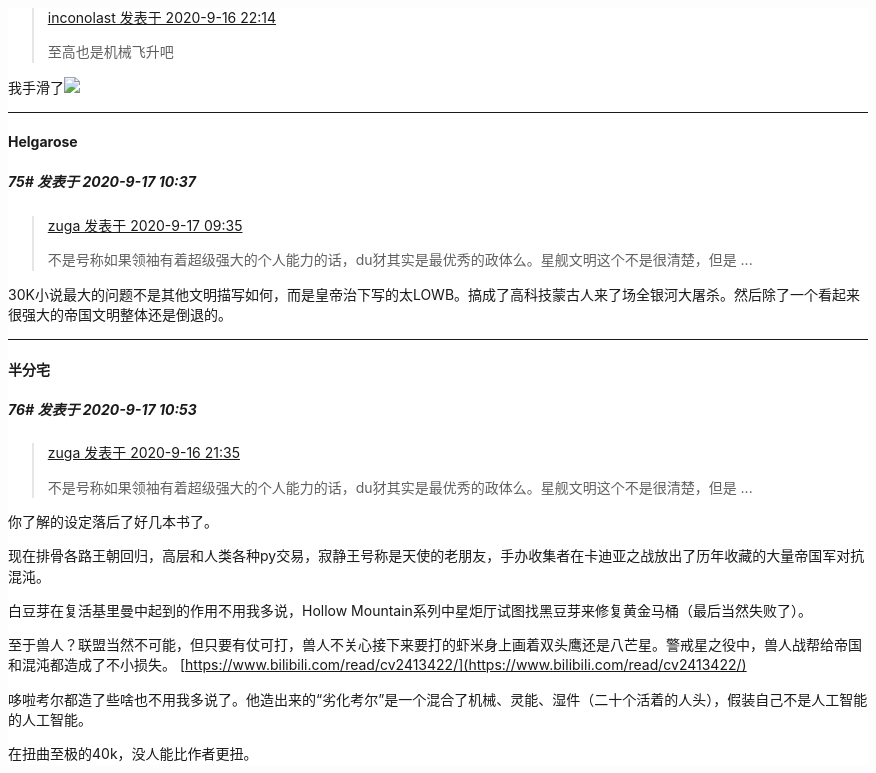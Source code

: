 

<blockquote><a href="httphttps://bbs.saraba1st.com/2b/forum.php?mod=redirect&amp;goto=findpost&amp;pid=48762143&amp;ptid=1960119" target="_blank">inconolast 发表于 2020-9-16 22:14</a>

至高也是机械飞升吧</blockquote>
我手滑了<img src="https://static.saraba1st.com/image/smiley/face2017/020.png" referrerpolicy="no-referrer">







-----

####  Helgarose  
##### 75#       发表于 2020-9-17 10:37



<blockquote><a href="httphttps://bbs.saraba1st.com/2b/forum.php?mod=redirect&amp;goto=findpost&amp;pid=48761652&amp;ptid=1960119" target="_blank">zuga 发表于 2020-9-17 09:35</a>

不是号称如果领袖有着超级强大的个人能力的话，du犲其实是最优秀的政体么。星舰文明这个不是很清楚，但是 ...</blockquote>
30K小说最大的问题不是其他文明描写如何，而是皇帝治下写的太LOWB。搞成了高科技蒙古人来了场全银河大屠杀。然后除了一个看起来很强大的帝国文明整体还是倒退的。







-----

####  半分宅  
##### 76#       发表于 2020-9-17 10:53



<blockquote><a href="httphttps://bbs.saraba1st.com/2b/forum.php?mod=redirect&amp;goto=findpost&amp;pid=48761652&amp;ptid=1960119" target="_blank">zuga 发表于 2020-9-16 21:35</a>

不是号称如果领袖有着超级强大的个人能力的话，du犲其实是最优秀的政体么。星舰文明这个不是很清楚，但是 ...</blockquote>
你了解的设定落后了好几本书了。


现在排骨各路王朝回归，高层和人类各种py交易，寂静王号称是天使的老朋友，手办收集者在卡迪亚之战放出了历年收藏的大量帝国军对抗混沌。


白豆芽在复活基里曼中起到的作用不用我多说，Hollow Mountain系列中星炬厅试图找黑豆芽来修复黄金马桶（最后当然失败了）。


至于兽人？联盟当然不可能，但只要有仗可打，兽人不关心接下来要打的虾米身上画着双头鹰还是八芒星。警戒星之役中，兽人战帮给帝国和混沌都造成了不小损失。
[https://www.bilibili.com/read/cv2413422/](https://www.bilibili.com/read/cv2413422/)


哆啦考尔都造了些啥也不用我多说了。他造出来的“劣化考尔”是一个混合了机械、灵能、湿件（二十个活着的人头），假装自己不是人工智能的人工智能。


在扭曲至极的40k，没人能比作者更扭。






